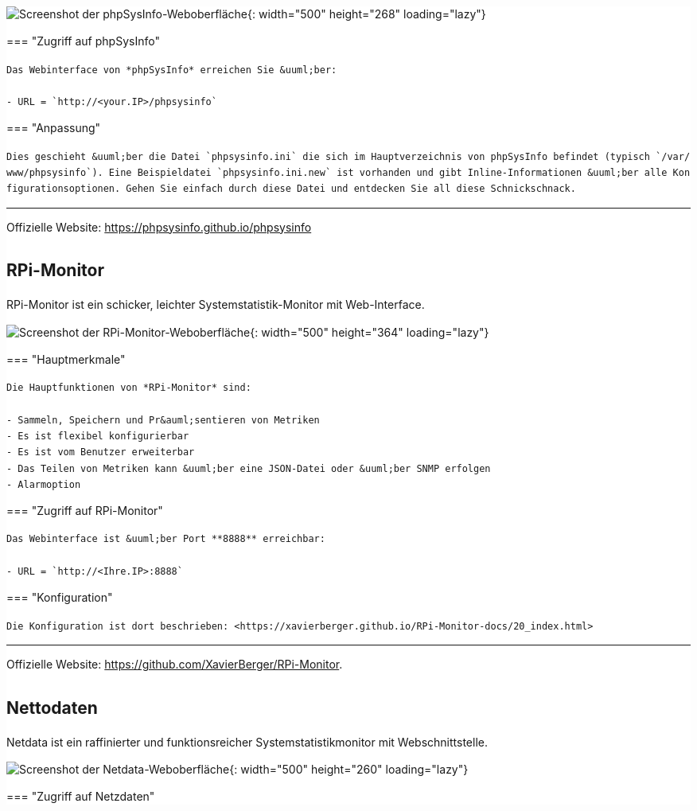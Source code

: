 ![Screenshot der phpSysInfo-Weboberfl&auml;che](../assets/images/dietpi-software-systemstat-phpsysinfo.png){: width="500" height="268" loading="lazy"}

=== "Zugriff auf phpSysInfo"

    Das Webinterface von *phpSysInfo* erreichen Sie &uuml;ber:

    - URL = `http://<your.IP>/phpsysinfo`

=== "Anpassung"

    Dies geschieht &uuml;ber die Datei `phpsysinfo.ini` die sich im Hauptverzeichnis von phpSysInfo befindet (typisch `/var/www/phpsysinfo`). Eine Beispieldatei `phpsysinfo.ini.new` ist vorhanden und gibt Inline-Informationen &uuml;ber alle Konfigurationsoptionen. Gehen Sie einfach durch diese Datei und entdecken Sie all diese Schnickschnack.

***

Offizielle Website: <https://phpsysinfo.github.io/phpsysinfo>

## RPi-Monitor

RPi-Monitor ist ein schicker, leichter Systemstatistik-Monitor mit Web-Interface.

![Screenshot der RPi-Monitor-Weboberfl&auml;che](../assets/images/dietpi-software-systemstat-rpimonitor.png){: width="500" height="364" loading="lazy"}

=== "Hauptmerkmale"

    Die Hauptfunktionen von *RPi-Monitor* sind:

    - Sammeln, Speichern und Pr&auml;sentieren von Metriken
    - Es ist flexibel konfigurierbar
    - Es ist vom Benutzer erweiterbar
    - Das Teilen von Metriken kann &uuml;ber eine JSON-Datei oder &uuml;ber SNMP erfolgen
    - Alarmoption

=== "Zugriff auf RPi-Monitor"

    Das Webinterface ist &uuml;ber Port **8888** erreichbar:

    - URL = `http://<Ihre.IP>:8888`

=== "Konfiguration"

    Die Konfiguration ist dort beschrieben: <https://xavierberger.github.io/RPi-Monitor-docs/20_index.html>

***

Offizielle Website: <https://github.com/XavierBerger/RPi-Monitor>.

## Nettodaten

Netdata ist ein raffinierter und funktionsreicher Systemstatistikmonitor mit Webschnittstelle.

![Screenshot der Netdata-Weboberfl&auml;che](../assets/images/dietpi-software-systemstat-netdata.png){: width="500" height="260" loading="lazy"}

=== "Zugriff auf Netzdaten"
